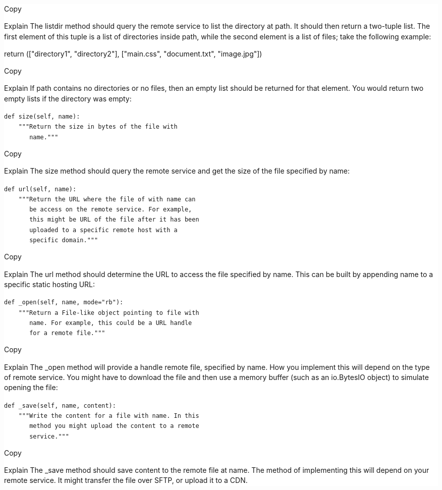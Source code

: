 Copy

Explain
The listdir method should query the remote service to list the directory at path. It should then return a two-tuple list. The first element of this tuple is a list of directories inside path, while the second element is a list of files; take the following example:

return (["directory1", "directory2"], ["main.css", "document.txt", "image.jpg"])

Copy

Explain
If path contains no directories or no files, then an empty list should be returned for that element. You would return two empty lists if the directory was empty:

    def size(self, name):
        """Return the size in bytes of the file with
           name."""

Copy

Explain
The size method should query the remote service and get the size of the file specified by name:

    def url(self, name):
        """Return the URL where the file of with name can
           be access on the remote service. For example,
           this might be URL of the file after it has been
           uploaded to a specific remote host with a
           specific domain."""

Copy

Explain
The url method should determine the URL to access the file specified by name. This can be built by appending name to a specific static hosting URL:

    def _open(self, name, mode="rb"):
        """Return a File-like object pointing to file with
           name. For example, this could be a URL handle
           for a remote file."""

Copy

Explain
The _open method will provide a handle remote file, specified by name. How you implement this will depend on the type of remote service. You might have to download the file and then use a memory buffer (such as an io.BytesIO object) to simulate opening the file:

    def _save(self, name, content):
        """Write the content for a file with name. In this
           method you might upload the content to a remote
           service."""

Copy

Explain
The _save method should save content to the remote file at name. The method of implementing this will depend on your remote service. It might transfer the file over SFTP, or upload it to a CDN.
